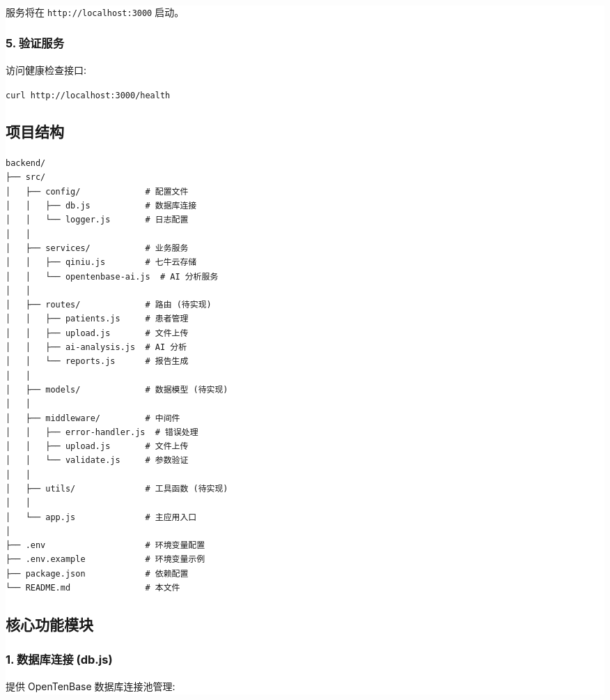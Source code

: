 服务将在 `http://localhost:3000` 启动。

### 5. 验证服务

访问健康检查接口:

```bash
curl http://localhost:3000/health
```

## 项目结构

```
backend/
├── src/
│   ├── config/             # 配置文件
│   │   ├── db.js           # 数据库连接
│   │   └── logger.js       # 日志配置
│   │
│   ├── services/           # 业务服务
│   │   ├── qiniu.js        # 七牛云存储
│   │   └── opentenbase-ai.js  # AI 分析服务
│   │
│   ├── routes/             # 路由 (待实现)
│   │   ├── patients.js     # 患者管理
│   │   ├── upload.js       # 文件上传
│   │   ├── ai-analysis.js  # AI 分析
│   │   └── reports.js      # 报告生成
│   │
│   ├── models/             # 数据模型 (待实现)
│   │
│   ├── middleware/         # 中间件
│   │   ├── error-handler.js  # 错误处理
│   │   ├── upload.js       # 文件上传
│   │   └── validate.js     # 参数验证
│   │
│   ├── utils/              # 工具函数 (待实现)
│   │
│   └── app.js              # 主应用入口
│
├── .env                    # 环境变量配置
├── .env.example            # 环境变量示例
├── package.json            # 依赖配置
└── README.md               # 本文件
```

## 核心功能模块

### 1. 数据库连接 (db.js)

提供 OpenTenBase 数据库连接池管理:
